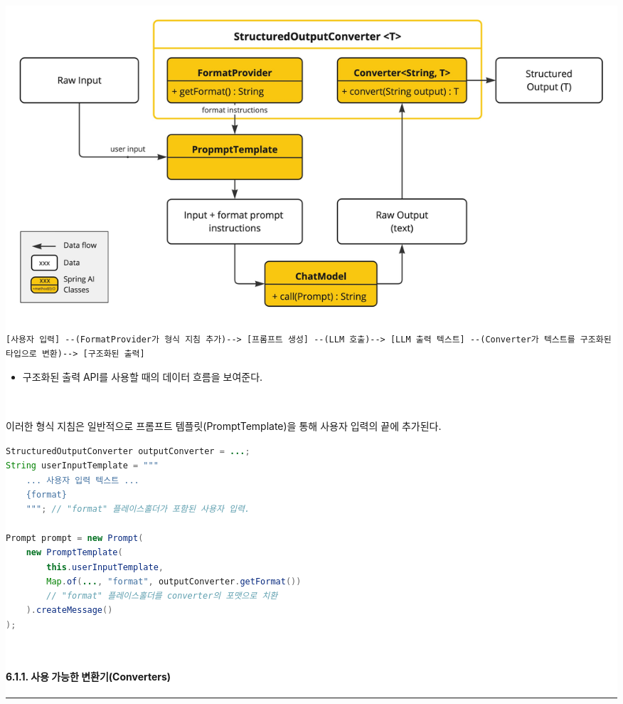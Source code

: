 ![spring-ai10](/assets/img/spring-ai10.jpg)

```
[사용자 입력] --(FormatProvider가 형식 지침 추가)--> [프롬프트 생성] --(LLM 호출)--> [LLM 출력 텍스트] --(Converter가 텍스트를 구조화된 타입으로 변환)--> [구조화된 출력]
```

- 구조화된 출력 API를 사용할 때의 데이터 흐름을 보여준다.

<br/>

이러한 형식 지침은 일반적으로 프롬프트 템플릿(PromptTemplate)을 통해 사용자 입력의 끝에 추가된다.

```java
StructuredOutputConverter outputConverter = ...;
String userInputTemplate = """
    ... 사용자 입력 텍스트 ...
    {format}
    """; // "format" 플레이스홀더가 포함된 사용자 입력.

Prompt prompt = new Prompt(
    new PromptTemplate(
        this.userInputTemplate,
        Map.of(..., "format", outputConverter.getFormat()) 
        // "format" 플레이스홀더를 converter의 포맷으로 치환
    ).createMessage()
);
```

<br/>

#### 6.1.1. 사용 가능한 변환기(Converters)
---
